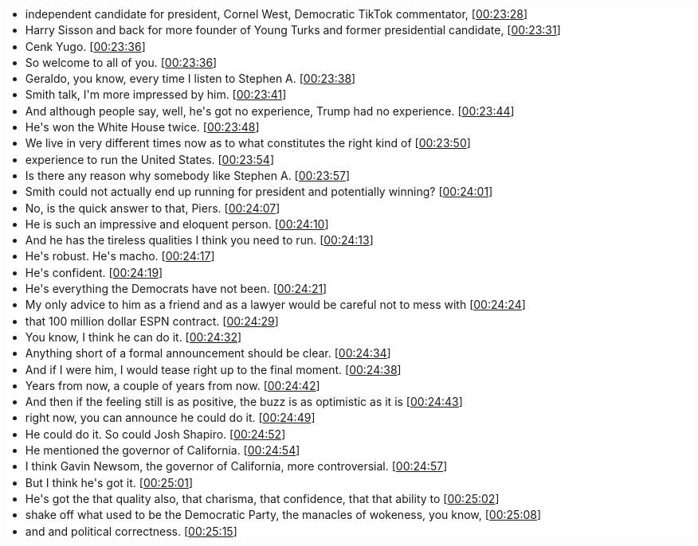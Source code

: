 *  independent candidate for president, Cornel West, Democratic TikTok commentator, [[00:23:28](https://www.youtube.com/watch?v=S9L64k8D0PY&t=1408.0s)]
*  Harry Sisson and back for more founder of Young Turks and former presidential candidate, [[00:23:31](https://www.youtube.com/watch?v=S9L64k8D0PY&t=1411.84s)]
*  Cenk Yugo. [[00:23:36](https://www.youtube.com/watch?v=S9L64k8D0PY&t=1416.04s)]
*  So welcome to all of you. [[00:23:36](https://www.youtube.com/watch?v=S9L64k8D0PY&t=1416.6399999999999s)]
*  Geraldo, you know, every time I listen to Stephen A. [[00:23:38](https://www.youtube.com/watch?v=S9L64k8D0PY&t=1418.24s)]
*  Smith talk, I'm more impressed by him. [[00:23:41](https://www.youtube.com/watch?v=S9L64k8D0PY&t=1421.4799999999998s)]
*  And although people say, well, he's got no experience, Trump had no experience. [[00:23:44](https://www.youtube.com/watch?v=S9L64k8D0PY&t=1424.48s)]
*  He's won the White House twice. [[00:23:48](https://www.youtube.com/watch?v=S9L64k8D0PY&t=1428.3600000000001s)]
*  We live in very different times now as to what constitutes the right kind of [[00:23:50](https://www.youtube.com/watch?v=S9L64k8D0PY&t=1430.4s)]
*  experience to run the United States. [[00:23:54](https://www.youtube.com/watch?v=S9L64k8D0PY&t=1434.88s)]
*  Is there any reason why somebody like Stephen A. [[00:23:57](https://www.youtube.com/watch?v=S9L64k8D0PY&t=1437.64s)]
*  Smith could not actually end up running for president and potentially winning? [[00:24:01](https://www.youtube.com/watch?v=S9L64k8D0PY&t=1441.0400000000002s)]
*  No, is the quick answer to that, Piers. [[00:24:07](https://www.youtube.com/watch?v=S9L64k8D0PY&t=1447.44s)]
*  He is such an impressive and eloquent person. [[00:24:10](https://www.youtube.com/watch?v=S9L64k8D0PY&t=1450.8000000000002s)]
*  And he has the tireless qualities I think you need to run. [[00:24:13](https://www.youtube.com/watch?v=S9L64k8D0PY&t=1453.72s)]
*  He's robust. He's macho. [[00:24:17](https://www.youtube.com/watch?v=S9L64k8D0PY&t=1457.68s)]
*  He's confident. [[00:24:19](https://www.youtube.com/watch?v=S9L64k8D0PY&t=1459.8s)]
*  He's everything the Democrats have not been. [[00:24:21](https://www.youtube.com/watch?v=S9L64k8D0PY&t=1461.32s)]
*  My only advice to him as a friend and as a lawyer would be careful not to mess with [[00:24:24](https://www.youtube.com/watch?v=S9L64k8D0PY&t=1464.16s)]
*  that 100 million dollar ESPN contract. [[00:24:29](https://www.youtube.com/watch?v=S9L64k8D0PY&t=1469.08s)]
*  You know, I think he can do it. [[00:24:32](https://www.youtube.com/watch?v=S9L64k8D0PY&t=1472.76s)]
*  Anything short of a formal announcement should be clear. [[00:24:34](https://www.youtube.com/watch?v=S9L64k8D0PY&t=1474.84s)]
*  And if I were him, I would tease right up to the final moment. [[00:24:38](https://www.youtube.com/watch?v=S9L64k8D0PY&t=1478.92s)]
*  Years from now, a couple of years from now. [[00:24:42](https://www.youtube.com/watch?v=S9L64k8D0PY&t=1482.0s)]
*  And then if the feeling still is as positive, the buzz is as optimistic as it is [[00:24:43](https://www.youtube.com/watch?v=S9L64k8D0PY&t=1483.76s)]
*  right now, you can announce he could do it. [[00:24:49](https://www.youtube.com/watch?v=S9L64k8D0PY&t=1489.3999999999999s)]
*  He could do it. So could Josh Shapiro. [[00:24:52](https://www.youtube.com/watch?v=S9L64k8D0PY&t=1492.1999999999998s)]
*  He mentioned the governor of California. [[00:24:54](https://www.youtube.com/watch?v=S9L64k8D0PY&t=1494.6s)]
*  I think Gavin Newsom, the governor of California, more controversial. [[00:24:57](https://www.youtube.com/watch?v=S9L64k8D0PY&t=1497.04s)]
*  But I think he's got it. [[00:25:01](https://www.youtube.com/watch?v=S9L64k8D0PY&t=1501.1999999999998s)]
*  He's got the that quality also, that charisma, that confidence, that that ability to [[00:25:02](https://www.youtube.com/watch?v=S9L64k8D0PY&t=1502.6799999999998s)]
*  shake off what used to be the Democratic Party, the manacles of wokeness, you know, [[00:25:08](https://www.youtube.com/watch?v=S9L64k8D0PY&t=1508.84s)]
*  and and political correctness. [[00:25:15](https://www.youtube.com/watch?v=S9L64k8D0PY&t=1515.08s)]